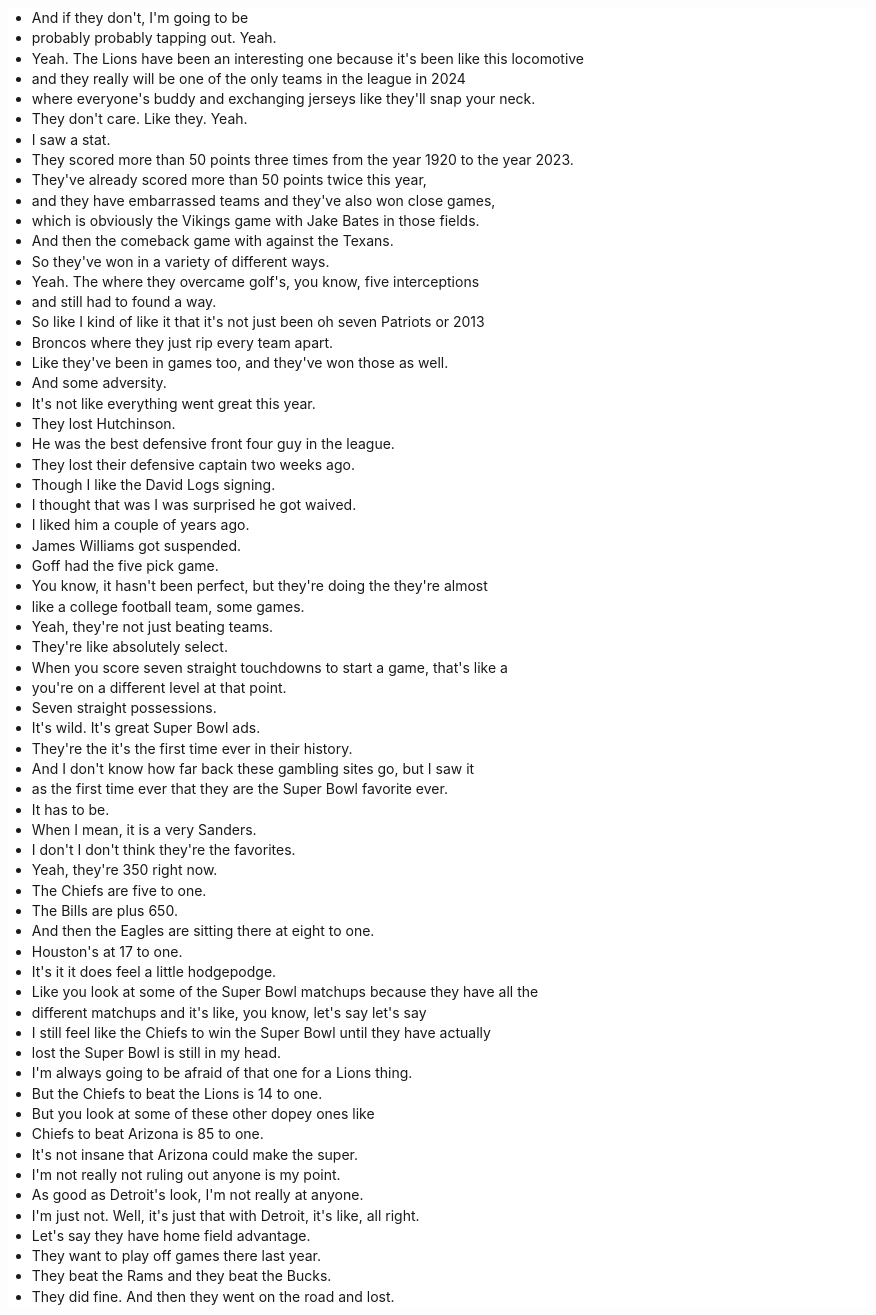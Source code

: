 *  And if they don't, I'm going to be
*  probably probably tapping out. Yeah.
*  Yeah. The Lions have been an interesting one because it's been like this locomotive
*  and they really will be one of the only teams in the league in 2024
*  where everyone's buddy and exchanging jerseys like they'll snap your neck.
*  They don't care. Like they. Yeah.
*  I saw a stat.
*  They scored more than 50 points three times from the year 1920 to the year 2023.
*  They've already scored more than 50 points twice this year,
*  and they have embarrassed teams and they've also won close games,
*  which is obviously the Vikings game with Jake Bates in those fields.
*  And then the comeback game with against the Texans.
*  So they've won in a variety of different ways.
*  Yeah. The where they overcame golf's, you know, five interceptions
*  and still had to found a way.
*  So like I kind of like it that it's not just been oh seven Patriots or 2013
*  Broncos where they just rip every team apart.
*  Like they've been in games too, and they've won those as well.
*  And some adversity.
*  It's not like everything went great this year.
*  They lost Hutchinson.
*  He was the best defensive front four guy in the league.
*  They lost their defensive captain two weeks ago.
*  Though I like the David Logs signing.
*  I thought that was I was surprised he got waived.
*  I liked him a couple of years ago.
*  James Williams got suspended.
*  Goff had the five pick game.
*  You know, it hasn't been perfect, but they're doing the they're almost
*  like a college football team, some games.
*  Yeah, they're not just beating teams.
*  They're like absolutely select.
*  When you score seven straight touchdowns to start a game, that's like a
*  you're on a different level at that point.
*  Seven straight possessions.
*  It's wild. It's great Super Bowl ads.
*  They're the it's the first time ever in their history.
*  And I don't know how far back these gambling sites go, but I saw it
*  as the first time ever that they are the Super Bowl favorite ever.
*  It has to be.
*  When I mean, it is a very Sanders.
*  I don't I don't think they're the favorites.
*  Yeah, they're 350 right now.
*  The Chiefs are five to one.
*  The Bills are plus 650.
*  And then the Eagles are sitting there at eight to one.
*  Houston's at 17 to one.
*  It's it it does feel a little hodgepodge.
*  Like you look at some of the Super Bowl matchups because they have all the
*  different matchups and it's like, you know, let's say let's say
*  I still feel like the Chiefs to win the Super Bowl until they have actually
*  lost the Super Bowl is still in my head.
*  I'm always going to be afraid of that one for a Lions thing.
*  But the Chiefs to beat the Lions is 14 to one.
*  But you look at some of these other dopey ones like
*  Chiefs to beat Arizona is 85 to one.
*  It's not insane that Arizona could make the super.
*  I'm not really not ruling out anyone is my point.
*  As good as Detroit's look, I'm not really at anyone.
*  I'm just not. Well, it's just that with Detroit, it's like, all right.
*  Let's say they have home field advantage.
*  They want to play off games there last year.
*  They beat the Rams and they beat the Bucks.
*  They did fine. And then they went on the road and lost.